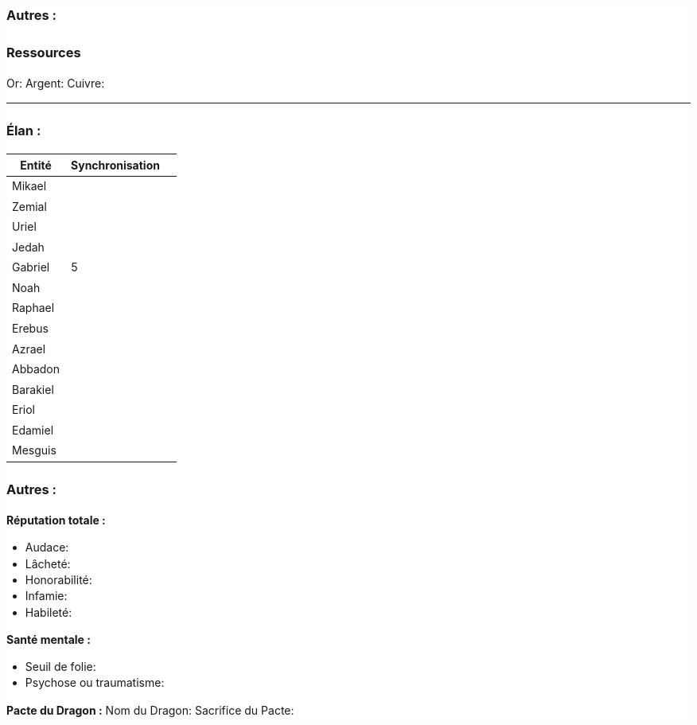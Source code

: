 
### Autres :
 

### Ressources

Or:	Argent:	Cuivre: 

***

### Élan :

| Entité | Synchronisation |  |
| --- | --- | --- |
| Mikael |  | | 
| Zemial |  | | 
| Uriel |  | | 
| Jedah |  | | 
| Gabriel | 5 | | 
| Noah |  | | 
| Raphael |  | | 
| Erebus |  | | 
| Azrael |  | | 
| Abbadon |  | | 
| Barakiel |  | | 
| Eriol |  | | 
| Edamiel |  | | 
| Mesguis |  | | 

### Autres :

**Réputation totale :**
- Audace:
- Lâcheté:
- Honorabilité:
- Infamie:
- Habileté:

**Santé mentale :**
- Seuil de folie:	
- Psychose ou traumatisme:

**Pacte du Dragon :**
 Nom du Dragon:	Sacrifice du Pacte:
